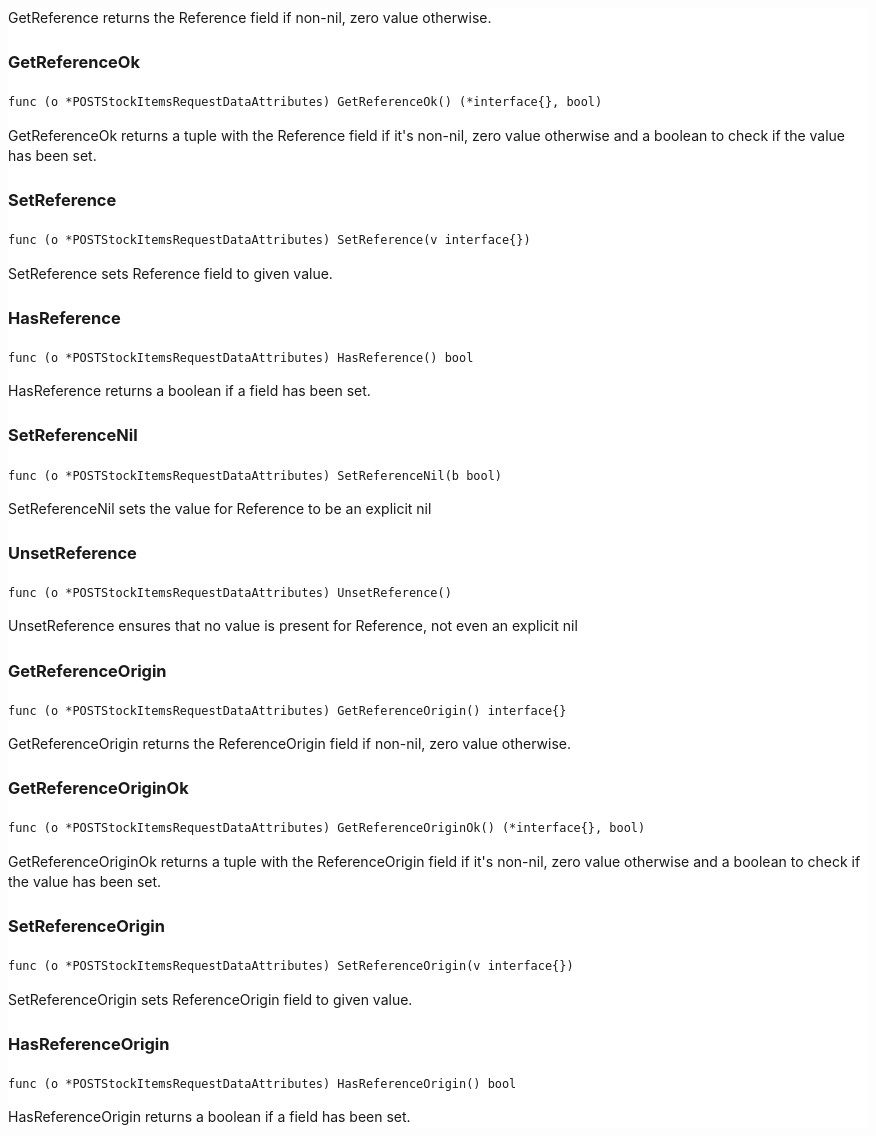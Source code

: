 GetReference returns the Reference field if non-nil, zero value otherwise.

### GetReferenceOk

`func (o *POSTStockItemsRequestDataAttributes) GetReferenceOk() (*interface{}, bool)`

GetReferenceOk returns a tuple with the Reference field if it's non-nil, zero value otherwise
and a boolean to check if the value has been set.

### SetReference

`func (o *POSTStockItemsRequestDataAttributes) SetReference(v interface{})`

SetReference sets Reference field to given value.

### HasReference

`func (o *POSTStockItemsRequestDataAttributes) HasReference() bool`

HasReference returns a boolean if a field has been set.

### SetReferenceNil

`func (o *POSTStockItemsRequestDataAttributes) SetReferenceNil(b bool)`

 SetReferenceNil sets the value for Reference to be an explicit nil

### UnsetReference
`func (o *POSTStockItemsRequestDataAttributes) UnsetReference()`

UnsetReference ensures that no value is present for Reference, not even an explicit nil
### GetReferenceOrigin

`func (o *POSTStockItemsRequestDataAttributes) GetReferenceOrigin() interface{}`

GetReferenceOrigin returns the ReferenceOrigin field if non-nil, zero value otherwise.

### GetReferenceOriginOk

`func (o *POSTStockItemsRequestDataAttributes) GetReferenceOriginOk() (*interface{}, bool)`

GetReferenceOriginOk returns a tuple with the ReferenceOrigin field if it's non-nil, zero value otherwise
and a boolean to check if the value has been set.

### SetReferenceOrigin

`func (o *POSTStockItemsRequestDataAttributes) SetReferenceOrigin(v interface{})`

SetReferenceOrigin sets ReferenceOrigin field to given value.

### HasReferenceOrigin

`func (o *POSTStockItemsRequestDataAttributes) HasReferenceOrigin() bool`

HasReferenceOrigin returns a boolean if a field has been set.
